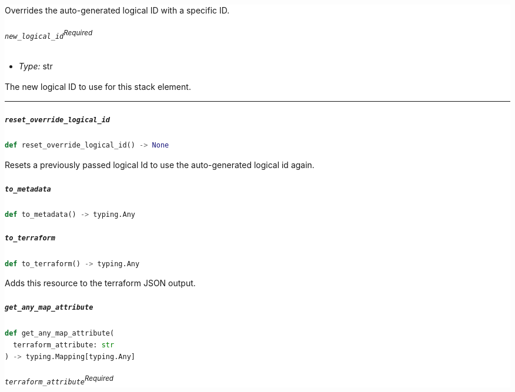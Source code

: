 Overrides the auto-generated logical ID with a specific ID.

###### `new_logical_id`<sup>Required</sup> <a name="new_logical_id" id="@cdktf/provider-azurerm.dataAzurermCdnFrontdoorFirewallPolicy.DataAzurermCdnFrontdoorFirewallPolicy.overrideLogicalId.parameter.newLogicalId"></a>

- *Type:* str

The new logical ID to use for this stack element.

---

##### `reset_override_logical_id` <a name="reset_override_logical_id" id="@cdktf/provider-azurerm.dataAzurermCdnFrontdoorFirewallPolicy.DataAzurermCdnFrontdoorFirewallPolicy.resetOverrideLogicalId"></a>

```python
def reset_override_logical_id() -> None
```

Resets a previously passed logical Id to use the auto-generated logical id again.

##### `to_metadata` <a name="to_metadata" id="@cdktf/provider-azurerm.dataAzurermCdnFrontdoorFirewallPolicy.DataAzurermCdnFrontdoorFirewallPolicy.toMetadata"></a>

```python
def to_metadata() -> typing.Any
```

##### `to_terraform` <a name="to_terraform" id="@cdktf/provider-azurerm.dataAzurermCdnFrontdoorFirewallPolicy.DataAzurermCdnFrontdoorFirewallPolicy.toTerraform"></a>

```python
def to_terraform() -> typing.Any
```

Adds this resource to the terraform JSON output.

##### `get_any_map_attribute` <a name="get_any_map_attribute" id="@cdktf/provider-azurerm.dataAzurermCdnFrontdoorFirewallPolicy.DataAzurermCdnFrontdoorFirewallPolicy.getAnyMapAttribute"></a>

```python
def get_any_map_attribute(
  terraform_attribute: str
) -> typing.Mapping[typing.Any]
```

###### `terraform_attribute`<sup>Required</sup> <a name="terraform_attribute" id="@cdktf/provider-azurerm.dataAzurermCdnFrontdoorFirewallPolicy.DataAzurermCdnFrontdoorFirewallPolicy.getAnyMapAttribute.parameter.terraformAttribute"></a>
